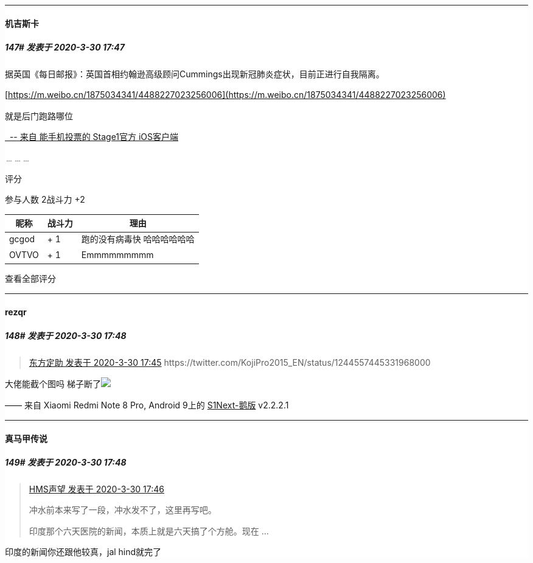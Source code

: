 -----

####  机吉斯卡  
##### 147#       发表于 2020-3-30 17:47


据英国《每日邮报》：英国首相约翰逊高级顾问Cummings出现新冠肺炎症状，目前正进行自我隔离。 ​​​


[https://m.weibo.cn/1875034341/4488227023256006](https://m.weibo.cn/1875034341/4488227023256006)

就是后门跑路哪位

[  -- 来自 能手机投票的 Stage1官方 iOS客户端](https://itunes.apple.com/fi/app/saraba1st/id1221237470?mt=8)


﹍﹍﹍

评分


 参与人数 2战斗力 +2

|昵称|战斗力|理由|
|----|---|---|
| gcgod| + 1|跑的没有病毒快 哈哈哈哈哈哈|
| OVTVO| + 1|Emmmmmmmmm|


查看全部评分


-----

####  rezqr  
##### 148#       发表于 2020-3-30 17:48


<blockquote><a href="httphttps://bbs.saraba1st.com/2b/forum.php?mod=redirect&amp;goto=findpost&amp;pid=46925094&amp;ptid=1921654" target="_blank">东方定助 发表于 2020-3-30 17:45</a>
https://twitter.com/KojiPro2015_EN/status/1244557445331968000</blockquote>
大佬能截个图吗 梯子断了<img src="https://static.saraba1st.com/image/smiley/face2017/099.png" referrerpolicy="no-referrer">

—— 来自 Xiaomi Redmi Note 8 Pro, Android 9上的 [S1Next-鹅版](https://github.com/ykrank/S1-Next/releases) v2.2.2.1


-----

####  真马甲传说  
##### 149#       发表于 2020-3-30 17:48


<blockquote><a href="httphttps://bbs.saraba1st.com/2b/forum.php?mod=redirect&amp;goto=findpost&amp;pid=46925098&amp;ptid=1921654" target="_blank">HMS声望 发表于 2020-3-30 17:46</a>

冲水前本来写了一段，冲水发不了，这里再写吧。


印度那个六天医院的新闻，本质上就是六天搞了个方舱。现在 ...</blockquote>
印度的新闻你还跟他较真，jal hind就完了
